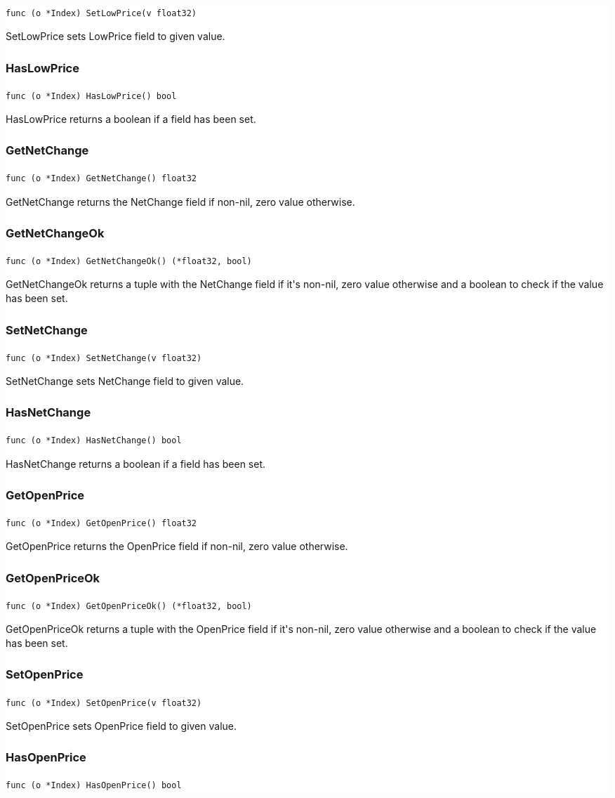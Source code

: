 `func (o *Index) SetLowPrice(v float32)`

SetLowPrice sets LowPrice field to given value.

### HasLowPrice

`func (o *Index) HasLowPrice() bool`

HasLowPrice returns a boolean if a field has been set.

### GetNetChange

`func (o *Index) GetNetChange() float32`

GetNetChange returns the NetChange field if non-nil, zero value otherwise.

### GetNetChangeOk

`func (o *Index) GetNetChangeOk() (*float32, bool)`

GetNetChangeOk returns a tuple with the NetChange field if it's non-nil, zero value otherwise
and a boolean to check if the value has been set.

### SetNetChange

`func (o *Index) SetNetChange(v float32)`

SetNetChange sets NetChange field to given value.

### HasNetChange

`func (o *Index) HasNetChange() bool`

HasNetChange returns a boolean if a field has been set.

### GetOpenPrice

`func (o *Index) GetOpenPrice() float32`

GetOpenPrice returns the OpenPrice field if non-nil, zero value otherwise.

### GetOpenPriceOk

`func (o *Index) GetOpenPriceOk() (*float32, bool)`

GetOpenPriceOk returns a tuple with the OpenPrice field if it's non-nil, zero value otherwise
and a boolean to check if the value has been set.

### SetOpenPrice

`func (o *Index) SetOpenPrice(v float32)`

SetOpenPrice sets OpenPrice field to given value.

### HasOpenPrice

`func (o *Index) HasOpenPrice() bool`
